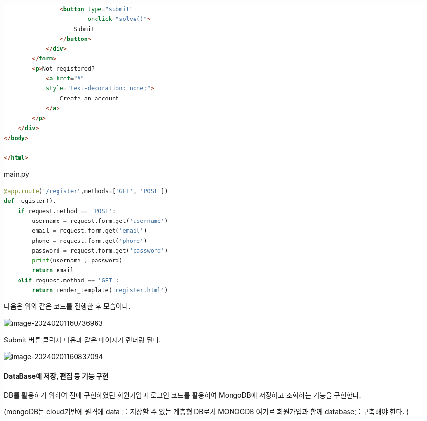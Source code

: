 ```html
				<button type="submit"
						onclick="solve()"> 
					Submit 
				</button> 
			</div> 
		</form> 
		<p>Not registered? 
			<a href="#"
			style="text-decoration: none;"> 
				Create an account 
			</a> 
		</p> 
	</div> 
</body> 

</html>

```



main.py

```python
@app.route('/register',methods=['GET', 'POST'])
def register():
    if request.method == 'POST':
        username = request.form.get('username')
        email = request.form.get('email')
        phone = request.form.get('phone')
        password = request.form.get('password')
        print(username , password)
        return email
    elif request.method == 'GET':
        return render_template('register.html')
```

다음은 위와 같은 코드를 진행한 후 모습이다.

 

![image-20240201160736963](https://github.com/kbigdata005/web_server/assets/153488538/fa9616c1-4397-4029-8b58-99d7f11828b9)

Submit 버튼 클릭시 다음과 같은 페이지가 랜더링 된다.

![image-20240201160837094](https://github.com/kbigdata005/web_server/assets/153488538/c1f0e9f3-e7aa-4890-80b0-d160623e0e5b)





#### DataBase에 저장, 편집 등 기능 구현

DB를 활용하기 위하여 전에 구현하였던 회원가입과 로그인 코드를 활용하여 MongoDB에 저장하고 조회하는 기능을 구현한다.

(mongoDB는 cloud기반에 원격에 data 를 저장할 수 있는 계층형 DB로서 [MONOGDB](https://www.mongodb.com/ko-kr) 여기로 회원가입과 함께 database를 구축해야 한다. )
